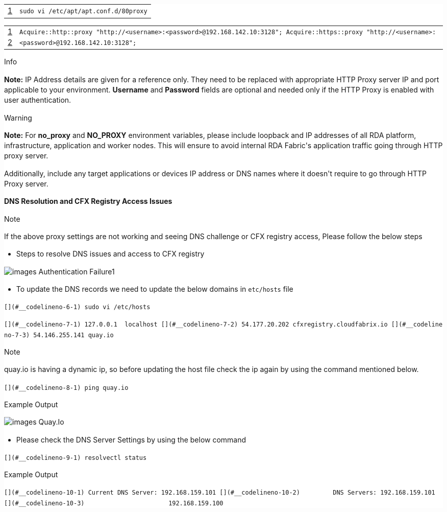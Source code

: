 |     |     |
| --- | --- |
| [1](#__codelineno-4-1) | `sudo vi /etc/apt/apt.conf.d/80proxy` |

|     |     |
| --- | --- |
| [1](#__codelineno-5-1)<br>[2](#__codelineno-5-2) | `Acquire::http::proxy "http://<username>:<password>@192.168.142.10:3128"; Acquire::https::proxy "http://<username>:<password>@192.168.142.10:3128";` |

Info

**Note:** IP Address details are given for a reference only. They need to be replaced with appropriate HTTP Proxy server IP and port applicable to your environment. **Username** and **Password** fields are optional and needed only if the HTTP Proxy is enabled with user authentication.

Warning

**Note:** For **no\_proxy** and **NO\_PROXY** environment variables, please include loopback and IP addresses of all RDA platform, infrastructure, application and worker nodes. This will ensure to avoid internal RDA Fabric's application traffic going through HTTP proxy server.

Additionally, include any target applications or devices IP address or DNS names where it doesn't require to go through HTTP Proxy server.

**DNS Resolution and CFX Registry Access Issues**

Note

If the above proxy settings are not working and seeing DNS challenge or CFX registry access, Please follow the below steps

*   Steps to resolve DNS issues and access to CFX registry

![images Authentication Failure1 ](https://bot-docs.cloudfabrix.io/images/authentication_fialure1.png)

*   To update the DNS records we need to update the below domains in `etc/hosts` file

`[](#__codelineno-6-1) sudo vi /etc/hosts`

`[](#__codelineno-7-1) 127.0.0.1  localhost [](#__codelineno-7-2) 54.177.20.202 cfxregistry.cloudfabrix.io [](#__codelineno-7-3) 54.146.255.141 quay.io`

Note

quay.io is having a dynamic ip, so before updating the host file check the ip again by using the command mentioned below.

`[](#__codelineno-8-1) ping quay.io`

Example Output

![images Quay.Io ](https://bot-docs.cloudfabrix.io/images/quay_io.png)

*   Please check the DNS Server Settings by using the below command

`[](#__codelineno-9-1) resolvectl status`

Example Output

`[](#__codelineno-10-1) Current DNS Server: 192.168.159.101 [](#__codelineno-10-2)         DNS Servers: 192.168.159.101 [](#__codelineno-10-3)                       192.168.159.100`
